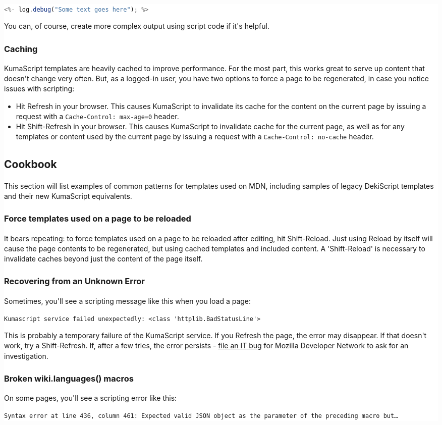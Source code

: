 ```js
<%- log.debug("Some text goes here"); %>
```

You can, of course, create more complex output using script code if it's
helpful.

### Caching

KumaScript templates are heavily cached to improve performance. For the most
part, this works great to serve up content that doesn't change very often. But,
as a logged-in user, you have two options to force a page to be regenerated, in
case you notice issues with scripting:

- Hit Refresh in your browser. This causes KumaScript to invalidate its cache
  for the content on the current page by issuing a request with a
  `Cache-Control: max-age=0` header.
- Hit Shift-Refresh in your browser. This causes KumaScript to invalidate cache
  for the current page, as well as for any templates or content used by the
  current page by issuing a request with a `Cache-Control: no-cache` header.

## Cookbook

This section will list examples of common patterns for templates used on MDN,
including samples of legacy DekiScript templates and their new KumaScript
equivalents.

### Force templates used on a page to be reloaded

It bears repeating: to force templates used on a page to be reloaded after
editing, hit Shift-Reload. Just using Reload by itself will cause the page
contents to be regenerated, but using cached templates and included content. A
'Shift-Reload' is necessary to invalidate caches beyond just the content of the
page itself.

### Recovering from an Unknown Error

Sometimes, you'll see a scripting message like this when you load a page:

```plain
Kumascript service failed unexpectedly: <class 'httplib.BadStatusLine'>
```

This is probably a temporary failure of the KumaScript service. If you Refresh
the page, the error may disappear. If that doesn't work, try a Shift-Refresh.
If, after a few tries, the error persists -
[file an IT bug](https://bugzilla.mozilla.org/enter_bug.cgi?product=mozilla.org&format=itrequest)
for Mozilla Developer Network to ask for an investigation.

### Broken wiki.languages() macros

On some pages, you'll see a scripting error like this:

```plain
Syntax error at line 436, column 461: Expected valid JSON object as the parameter of the preceding macro but…
```
